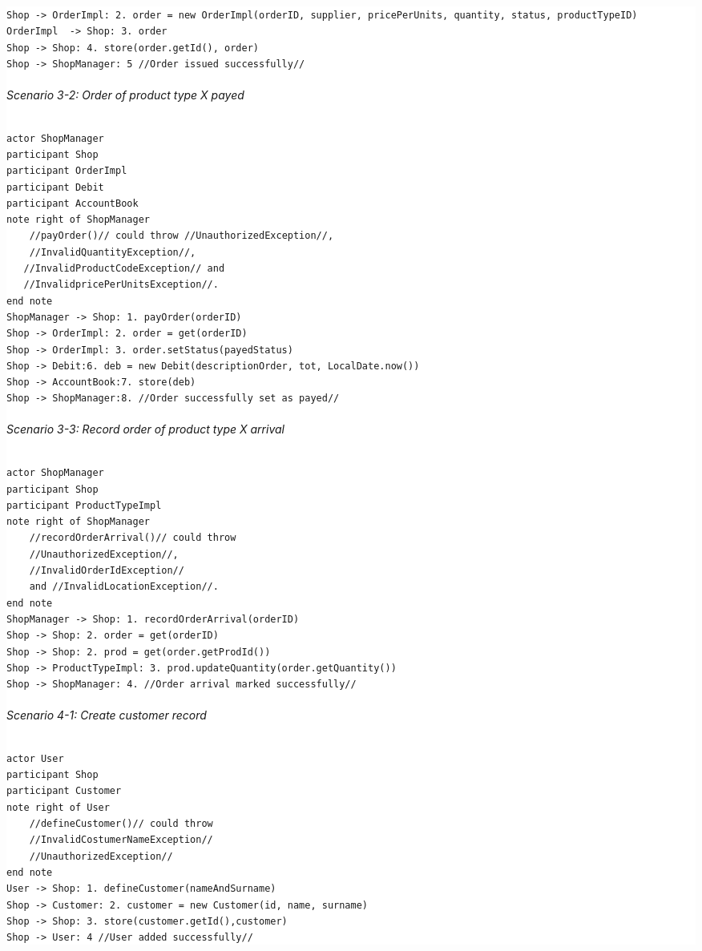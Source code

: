 ```plantuml
Shop -> OrderImpl: 2. order = new OrderImpl(orderID, supplier, pricePerUnits, quantity, status, productTypeID)
OrderImpl  -> Shop: 3. order
Shop -> Shop: 4. store(order.getId(), order)
Shop -> ShopManager: 5 //Order issued successfully//
```

###### Scenario 3-2: Order of product type X payed
```plantuml
actor ShopManager
participant Shop 
participant OrderImpl
participant Debit
participant AccountBook
note right of ShopManager
    //payOrder()// could throw //UnauthorizedException//,
    //InvalidQuantityException//,
   //InvalidProductCodeException// and
   //InvalidpricePerUnitsException//.
end note
ShopManager -> Shop: 1. payOrder(orderID)
Shop -> OrderImpl: 2. order = get(orderID)
Shop -> OrderImpl: 3. order.setStatus(payedStatus)
Shop -> Debit:6. deb = new Debit(descriptionOrder, tot, LocalDate.now())
Shop -> AccountBook:7. store(deb)
Shop -> ShopManager:8. //Order successfully set as payed//
```

###### Scenario 3-3: Record order of product type X arrival
```plantuml
actor ShopManager
participant Shop
participant ProductTypeImpl
note right of ShopManager
    //recordOrderArrival()// could throw 
    //UnauthorizedException//, 
    //InvalidOrderIdException//
    and //InvalidLocationException//.
end note
ShopManager -> Shop: 1. recordOrderArrival(orderID)
Shop -> Shop: 2. order = get(orderID)
Shop -> Shop: 2. prod = get(order.getProdId()) 
Shop -> ProductTypeImpl: 3. prod.updateQuantity(order.getQuantity())
Shop -> ShopManager: 4. //Order arrival marked successfully//
```

###### Scenario 4-1: Create customer record
```plantuml
actor User
participant Shop
participant Customer
note right of User
    //defineCustomer()// could throw 
    //InvalidCostumerNameException//
    //UnauthorizedException//
end note
User -> Shop: 1. defineCustomer(nameAndSurname) 
Shop -> Customer: 2. customer = new Customer(id, name, surname)
Shop -> Shop: 3. store(customer.getId(),customer)
Shop -> User: 4 //User added successfully//
```
